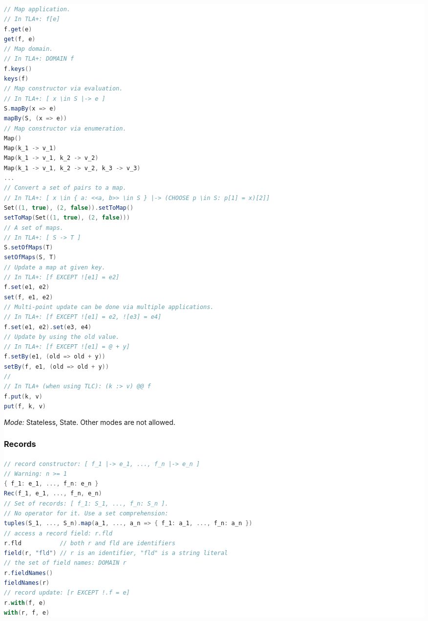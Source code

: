 ```scala
// Map application.
// In TLA+: f[e]
f.get(e)
get(f, e)
// Map domain.
// In TLA+: DOMAIN f
f.keys()
keys(f)
// Map constructor via evaluation.
// In TLA+: [ x \in S |-> e ]
S.mapBy(x => e)
mapBy(S, (x => e))
// Map constructor via enumeration.
Map()
Map(k_1 -> v_1)
Map(k_1 -> v_1, k_2 -> v_2)
Map(k_1 -> v_1, k_2 -> v_2, k_3 -> v_3)
...
// Convert a set of pairs to a map.
// In TLA+: [ x \in { a: <<a, b>> \in S } |-> (CHOOSE p \in S: p[1] = x)[2]]
Set((1, true), (2, false)).setToMap()
setToMap(Set((1, true), (2, false)))
// A set of maps.
// In TLA+: [ S -> T ]
S.setOfMaps(T)
setOfMaps(S, T)
// Update a map at given key.
// In TLA+: [f EXCEPT ![e1] = e2]
f.set(e1, e2)
set(f, e1, e2)
// Multi-point update can be done via multiple applications.
// In TLA+: [f EXCEPT ![e1] = e2, ![e3] = e4]
f.set(e1, e2).set(e3, e4)
// Update by using the old value.
// In TLA+: [f EXCEPT ![e1] = @ + y]
f.setBy(e1, (old => old + y))
setBy(f, e1, (old => old + y))
//
// In TLA+ (when using TLC): (k :> v) @@ f
f.put(k, v)
put(f, k, v)
```

*Mode:* Stateless, State. Other modes are not allowed.

### Records

```scala
// record constructor: [ f_1 |-> e_1, ..., f_n |-> e_n ]
// Warning: n >= 1
{ f_1: e_1, ..., f_n: e_n }
Rec(f_1, e_1, ..., f_n, e_n)
// Set of records: [ f_1: S_1, ..., f_n: S_n ].
// No operator for it. Use a set comprehension:
tuples(S_1, ..., S_n).map(a_1, ..., a_n => { f_1: a_1, ..., f_n: a_n })
// access a record field: r.fld
r.fld           // both r and fld are identifiers
field(r, "fld") // r is an identifier, "fld" is a string literal
// the set of field names: DOMAIN r
r.fieldNames()
fieldNames(r)
// record update: [r EXCEPT !.f = e]
r.with(f, e)
with(r, f, e)
```

[UFCS]: https://en.wikipedia.org/wiki/Uniform_Function_Call_Syntax
[Specifying Systems]: https://lamport.azurewebsites.net/tla/book.html